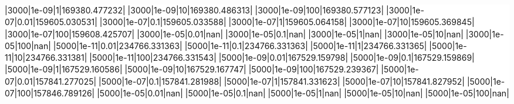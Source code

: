   |3000|1e-09|1|169380.477232|
  |3000|1e-09|10|169380.486313|
  |3000|1e-09|100|169380.577123|
  |3000|1e-07|0.01|159605.030531|
  |3000|1e-07|0.1|159605.033588|
  |3000|1e-07|1|159605.064158|
  |3000|1e-07|10|159605.369845|
  |3000|1e-07|100|159608.425707|
  |3000|1e-05|0.01|nan|
  |3000|1e-05|0.1|nan|
  |3000|1e-05|1|nan|
  |3000|1e-05|10|nan|
  |3000|1e-05|100|nan|
  |5000|1e-11|0.01|234766.331363|
  |5000|1e-11|0.1|234766.331363|
  |5000|1e-11|1|234766.331365|
  |5000|1e-11|10|234766.331381|
  |5000|1e-11|100|234766.331543|
  |5000|1e-09|0.01|167529.159798|
  |5000|1e-09|0.1|167529.159869|
  |5000|1e-09|1|167529.160586|
  |5000|1e-09|10|167529.167747|
  |5000|1e-09|100|167529.239367|
  |5000|1e-07|0.01|157841.277025|
  |5000|1e-07|0.1|157841.281988|
  |5000|1e-07|1|157841.331623|
  |5000|1e-07|10|157841.827952|
  |5000|1e-07|100|157846.789126|
  |5000|1e-05|0.01|nan|
  |5000|1e-05|0.1|nan|
  |5000|1e-05|1|nan|
  |5000|1e-05|10|nan|
  |5000|1e-05|100|nan|

